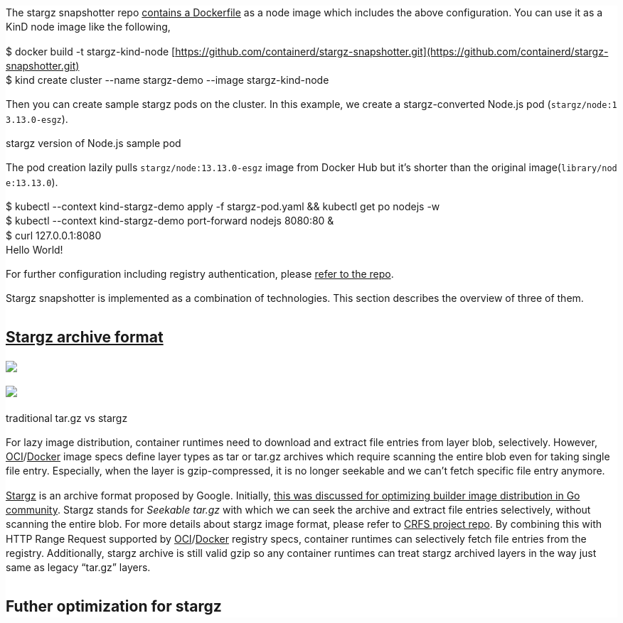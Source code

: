 The stargz snapshotter repo [contains a Dockerfile](https://github.com/containerd/stargz-snapshotter/blob/ad4ee3470aa34cdb3b9c2f8a8a131bb1dc75e697/Dockerfile) as a node image which includes the above configuration. You can use it as a KinD node image like the following,

$ docker build -t stargz-kind-node [https://github.com/containerd/stargz-snapshotter.git](https://github.com/containerd/stargz-snapshotter.git)  
$ kind create cluster --name stargz-demo --image stargz-kind-node

Then you can create sample stargz pods on the cluster. In this example, we create a stargz-converted Node.js pod (`stargz/node:13.13.0-esgz`).

stargz version of Node.js sample pod

The pod creation lazily pulls `stargz/node:13.13.0-esgz` image from Docker Hub but it’s shorter than the original image(`library/node:13.13.0`).

$ kubectl --context kind-stargz-demo apply -f stargz-pod.yaml && kubectl get po nodejs -w  
$ kubectl --context kind-stargz-demo port-forward nodejs 8080:80 &  
$ curl 127.0.0.1:8080  
Hello World!

For further configuration including registry authentication, please [refer to the repo](https://github.com/containerd/stargz-snapshotter).

Stargz snapshotter is implemented as a combination of technologies. This section describes the overview of three of them.

[Stargz archive format](https://github.com/google/crfs)
-------------------------------------------------------

![](https://miro.medium.com/max/60/1*aba_56ZY6N-3Y-JuIwllpg.png?q=20)

![](https://miro.medium.com/max/4264/1*aba_56ZY6N-3Y-JuIwllpg.png)

traditional tar.gz vs stargz

For lazy image distribution, container runtimes need to download and extract file entries from layer blob, selectively. However, [OCI](https://github.com/opencontainers/image-spec/)/[Docker](https://github.com/moby/moby/blob/master/image/spec/v1.2.md) image specs define layer types as tar or tar.gz archives which require scanning the entire blob even for taking single file entry. Especially, when the layer is gzip-compressed, it is no longer seekable and we can’t fetch specific file entry anymore.

[Stargz](https://github.com/google/crfs) is an archive format proposed by Google. Initially, [this was discussed for optimizing builder image distribution in Go community](https://github.com/golang/go/issues/30829). Stargz stands for _Seekable tar.gz_ with which we can seek the archive and extract file entries selectively, without scanning the entire blob. For more details about stargz image format, please refer to [CRFS project repo](https://github.com/google/crfs). By combining this with HTTP Range Request supported by [OCI](https://github.com/opencontainers/distribution-spec)/[Docker](https://docs.docker.com/registry/spec/api/) registry specs, container runtimes can selectively fetch file entries from the registry. Additionally, stargz archive is still valid gzip so any container runtimes can treat stargz archived layers in the way just same as legacy “tar.gz” layers.

Futher optimization for stargz
------------------------------
